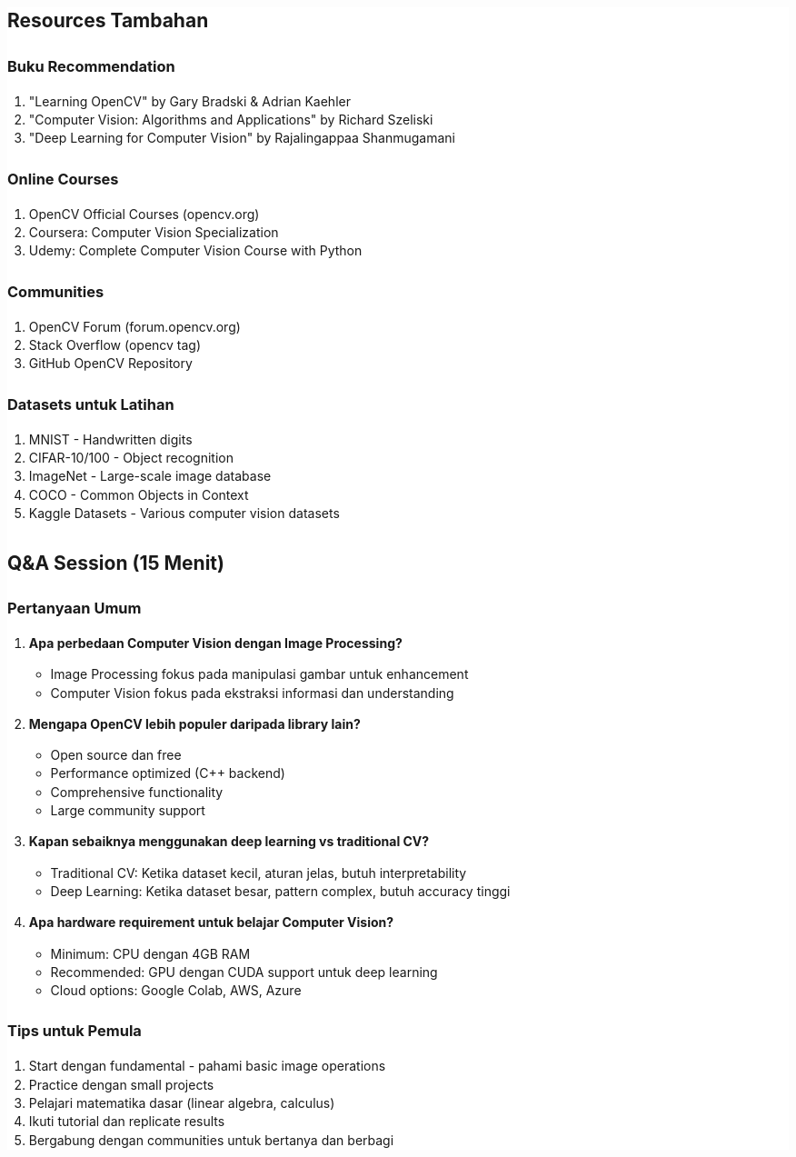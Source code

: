 ```python
```

## Resources Tambahan

### Buku Recommendation
1. "Learning OpenCV" by Gary Bradski & Adrian Kaehler
2. "Computer Vision: Algorithms and Applications" by Richard Szeliski
3. "Deep Learning for Computer Vision" by Rajalingappaa Shanmugamani

### Online Courses
1. OpenCV Official Courses (opencv.org)
2. Coursera: Computer Vision Specialization
3. Udemy: Complete Computer Vision Course with Python

### Communities
1. OpenCV Forum (forum.opencv.org)
2. Stack Overflow (opencv tag)
3. GitHub OpenCV Repository

### Datasets untuk Latihan
1. MNIST - Handwritten digits
2. CIFAR-10/100 - Object recognition
3. ImageNet - Large-scale image database
4. COCO - Common Objects in Context
5. Kaggle Datasets - Various computer vision datasets

## Q&A Session (15 Menit)

### Pertanyaan Umum
1. **Apa perbedaan Computer Vision dengan Image Processing?**
   - Image Processing fokus pada manipulasi gambar untuk enhancement
   - Computer Vision fokus pada ekstraksi informasi dan understanding

2. **Mengapa OpenCV lebih populer daripada library lain?**
   - Open source dan free
   - Performance optimized (C++ backend)
   - Comprehensive functionality
   - Large community support

3. **Kapan sebaiknya menggunakan deep learning vs traditional CV?**
   - Traditional CV: Ketika dataset kecil, aturan jelas, butuh interpretability
   - Deep Learning: Ketika dataset besar, pattern complex, butuh accuracy tinggi

4. **Apa hardware requirement untuk belajar Computer Vision?**
   - Minimum: CPU dengan 4GB RAM
   - Recommended: GPU dengan CUDA support untuk deep learning
   - Cloud options: Google Colab, AWS, Azure

### Tips untuk Pemula
1. Start dengan fundamental - pahami basic image operations
2. Practice dengan small projects
3. Pelajari matematika dasar (linear algebra, calculus)
4. Ikuti tutorial dan replicate results
5. Bergabung dengan communities untuk bertanya dan berbagi
